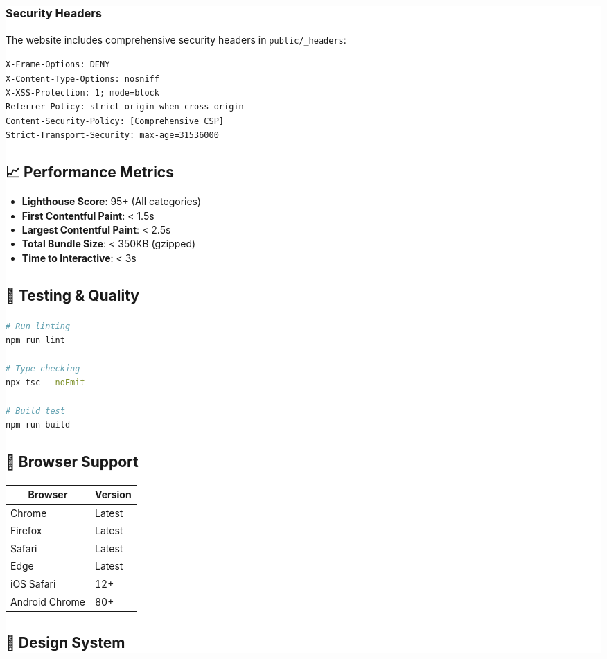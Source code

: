 ### Security Headers

The website includes comprehensive security headers in `public/_headers`:

```
X-Frame-Options: DENY
X-Content-Type-Options: nosniff
X-XSS-Protection: 1; mode=block
Referrer-Policy: strict-origin-when-cross-origin
Content-Security-Policy: [Comprehensive CSP]
Strict-Transport-Security: max-age=31536000
```

## 📈 Performance Metrics

- **Lighthouse Score**: 95+ (All categories)
- **First Contentful Paint**: < 1.5s
- **Largest Contentful Paint**: < 2.5s
- **Total Bundle Size**: < 350KB (gzipped)
- **Time to Interactive**: < 3s

## 🧪 Testing & Quality

```bash
# Run linting
npm run lint

# Type checking
npx tsc --noEmit

# Build test
npm run build
```

## 📱 Browser Support

| Browser | Version |
|---------|---------|
| Chrome | Latest |
| Firefox | Latest |
| Safari | Latest |
| Edge | Latest |
| iOS Safari | 12+ |
| Android Chrome | 80+ |

## 🎨 Design System
